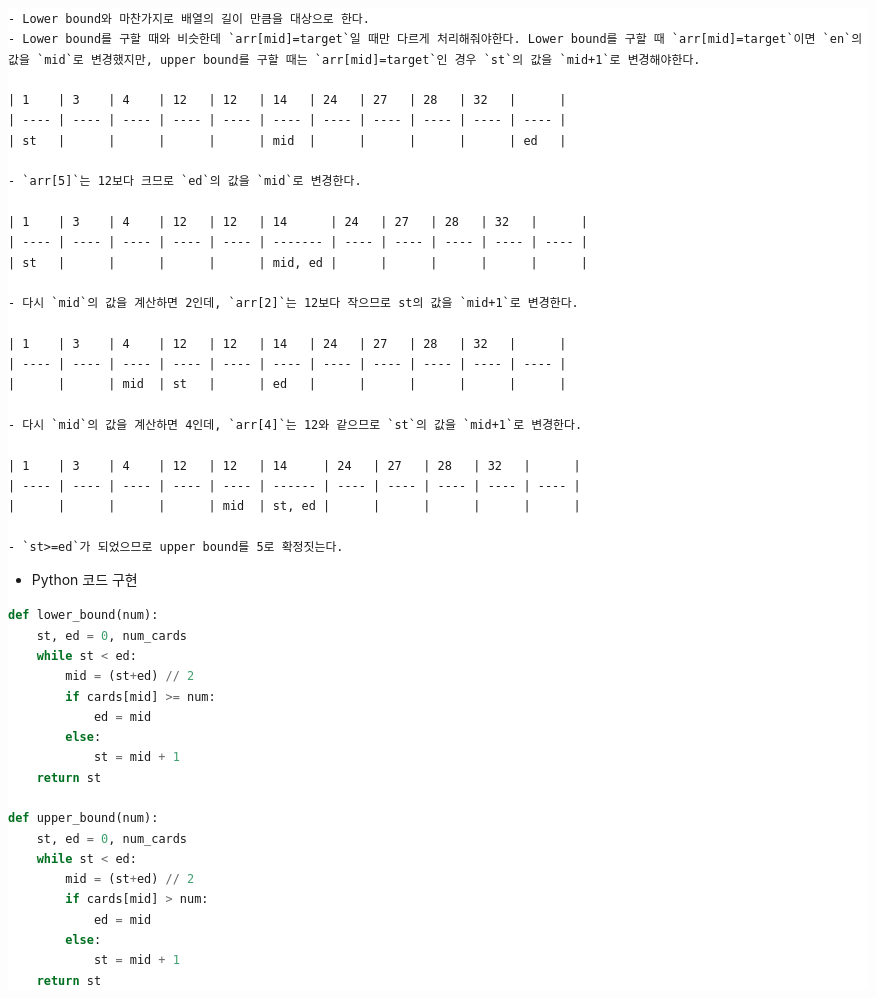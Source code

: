     - Lower bound와 마찬가지로 배열의 길이 만큼을 대상으로 한다.
    - Lower bound를 구할 때와 비슷한데 `arr[mid]=target`일 때만 다르게 처리해줘야한다. Lower bound를 구할 때 `arr[mid]=target`이면 `en`의 값을 `mid`로 변경했지만, upper bound를 구할 때는 `arr[mid]=target`인 경우 `st`의 값을 `mid+1`로 변경해야한다.
  
    | 1    | 3    | 4    | 12   | 12   | 14   | 24   | 27   | 28   | 32   |      |
    | ---- | ---- | ---- | ---- | ---- | ---- | ---- | ---- | ---- | ---- | ---- |
    | st   |      |      |      |      | mid  |      |      |      |      | ed   |
  
    - `arr[5]`는 12보다 크므로 `ed`의 값을 `mid`로 변경한다.
  
    | 1    | 3    | 4    | 12   | 12   | 14      | 24   | 27   | 28   | 32   |      |
    | ---- | ---- | ---- | ---- | ---- | ------- | ---- | ---- | ---- | ---- | ---- |
    | st   |      |      |      |      | mid, ed |      |      |      |      |      |
  
    - 다시 `mid`의 값을 계산하면 2인데, `arr[2]`는 12보다 작으므로 st의 값을 `mid+1`로 변경한다.
  
    | 1    | 3    | 4    | 12   | 12   | 14   | 24   | 27   | 28   | 32   |      |
    | ---- | ---- | ---- | ---- | ---- | ---- | ---- | ---- | ---- | ---- | ---- |
    |      |      | mid  | st   |      | ed   |      |      |      |      |      |
  
    - 다시 `mid`의 값을 계산하면 4인데, `arr[4]`는 12와 같으므로 `st`의 값을 `mid+1`로 변경한다.
  
    | 1    | 3    | 4    | 12   | 12   | 14     | 24   | 27   | 28   | 32   |      |
    | ---- | ---- | ---- | ---- | ---- | ------ | ---- | ---- | ---- | ---- | ---- |
    |      |      |      |      | mid  | st, ed |      |      |      |      |      |
  
    - `st>=ed`가 되었으므로 upper bound를 5로 확정짓는다.
  
  - Python 코드 구현
  
  ```python
  def lower_bound(num):
      st, ed = 0, num_cards
      while st < ed:
          mid = (st+ed) // 2
          if cards[mid] >= num:
              ed = mid
          else:
              st = mid + 1
      return st
  
  def upper_bound(num):
      st, ed = 0, num_cards
      while st < ed:
          mid = (st+ed) // 2
          if cards[mid] > num:
              ed = mid
          else:
              st = mid + 1
      return st
  ```



